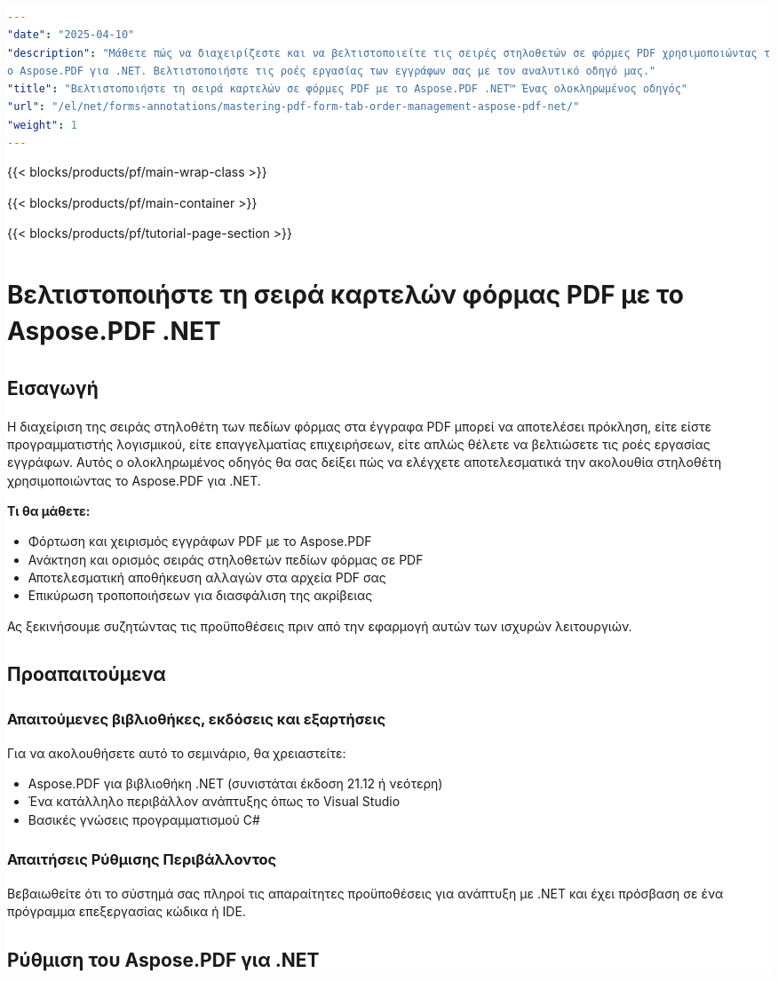 ```yaml
---
"date": "2025-04-10"
"description": "Μάθετε πώς να διαχειρίζεστε και να βελτιστοποιείτε τις σειρές στηλοθετών σε φόρμες PDF χρησιμοποιώντας το Aspose.PDF για .NET. Βελτιστοποιήστε τις ροές εργασίας των εγγράφων σας με τον αναλυτικό οδηγό μας."
"title": "Βελτιστοποιήστε τη σειρά καρτελών σε φόρμες PDF με το Aspose.PDF .NET™ Ένας ολοκληρωμένος οδηγός"
"url": "/el/net/forms-annotations/mastering-pdf-form-tab-order-management-aspose-pdf-net/"
"weight": 1
---
```


{{< blocks/products/pf/main-wrap-class >}}

{{< blocks/products/pf/main-container >}}

{{< blocks/products/pf/tutorial-page-section >}}


# Βελτιστοποιήστε τη σειρά καρτελών φόρμας PDF με το Aspose.PDF .NET

## Εισαγωγή

Η διαχείριση της σειράς στηλοθέτη των πεδίων φόρμας στα έγγραφα PDF μπορεί να αποτελέσει πρόκληση, είτε είστε προγραμματιστής λογισμικού, είτε επαγγελματίας επιχειρήσεων, είτε απλώς θέλετε να βελτιώσετε τις ροές εργασίας εγγράφων. Αυτός ο ολοκληρωμένος οδηγός θα σας δείξει πώς να ελέγχετε αποτελεσματικά την ακολουθία στηλοθέτη χρησιμοποιώντας το Aspose.PDF για .NET.

**Τι θα μάθετε:**
- Φόρτωση και χειρισμός εγγράφων PDF με το Aspose.PDF
- Ανάκτηση και ορισμός σειράς στηλοθετών πεδίων φόρμας σε PDF
- Αποτελεσματική αποθήκευση αλλαγών στα αρχεία PDF σας
- Επικύρωση τροποποιήσεων για διασφάλιση της ακρίβειας

Ας ξεκινήσουμε συζητώντας τις προϋποθέσεις πριν από την εφαρμογή αυτών των ισχυρών λειτουργιών.

## Προαπαιτούμενα

### Απαιτούμενες βιβλιοθήκες, εκδόσεις και εξαρτήσεις
Για να ακολουθήσετε αυτό το σεμινάριο, θα χρειαστείτε:
- Aspose.PDF για βιβλιοθήκη .NET (συνιστάται έκδοση 21.12 ή νεότερη)
- Ένα κατάλληλο περιβάλλον ανάπτυξης όπως το Visual Studio
- Βασικές γνώσεις προγραμματισμού C#

### Απαιτήσεις Ρύθμισης Περιβάλλοντος
Βεβαιωθείτε ότι το σύστημά σας πληροί τις απαραίτητες προϋποθέσεις για ανάπτυξη με .NET και έχει πρόσβαση σε ένα πρόγραμμα επεξεργασίας κώδικα ή IDE.

## Ρύθμιση του Aspose.PDF για .NET
